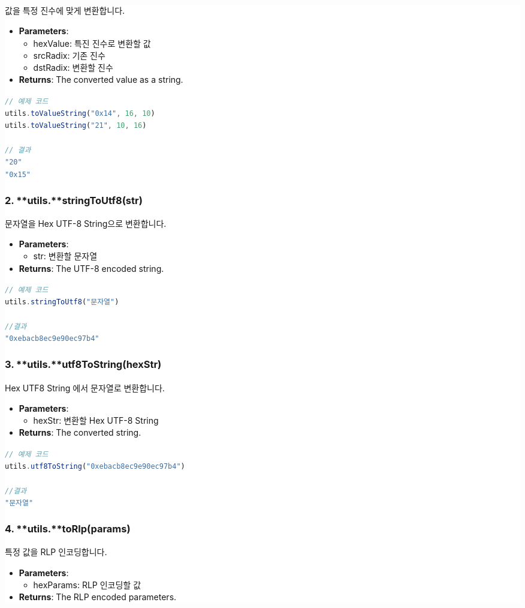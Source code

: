 값을 특정 진수에 맞게 변환합니다.

* **Parameters**:
  * hexValue: 특진 진수로 변환할 값
  * srcRadix: 기존 진수
  * dstRadix: 변환할 진수
* **Returns**: The converted value as a string.

```javascript
// 예제 코드
utils.toValueString("0x14", 16, 10)
utils.toValueString("21", 10, 16)

// 결과
"20"
"0x15"
```

### 2. **utils.**stringToUtf8(str)

문자열을 Hex UTF-8 String으로 변환합니다.&#x20;

* **Parameters**:
  * str: 변환할 문자열&#x20;
* **Returns**: The UTF-8 encoded string.

```javascript
// 예제 코드
utils.stringToUtf8("문자열")

//결과 
"0xebacb8ec9e90ec97b4"
```

### 3. **utils.**utf8ToString(hexStr)

Hex UTF8 String 에서 문자열로 변환합니다.

* **Parameters**:
  * hexStr: 변환할 Hex UTF-8 String
* **Returns**: The converted string.

```javascript
// 예제 코드
utils.utf8ToString("0xebacb8ec9e90ec97b4")

//결과 
"문자열"
```

### 4. **utils.**toRlp(params)

특정 값을 RLP 인코딩합니다.

* **Parameters**:
  * hexParams: RLP 인코딩할 값
* **Returns**: The RLP encoded parameters.
